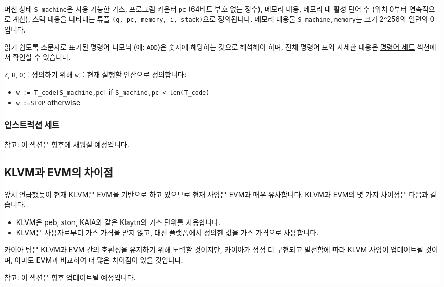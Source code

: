 머신 상태 `S_machine`은 사용 가능한 가스, 프로그램 카운터 `pc` (64비트 부호 없는 정수), 메모리 내용, 메모리 내 활성 단어 수 (위치 0부터 연속적으로 계산), 스택 내용을 나타내는 튜플 `(g, pc, memory, i, stack)`으로 정의됩니다. 메모리 내용물 `S_machine,memory`는 크기 2^256의 일련의 0입니다.

읽기 쉽도록 소문자로 표기된 명령어 니모닉 (예: `ADD`)은 숫자에 해당하는 것으로 해석해야 하며, 전체 명령어 표와 자세한 내용은 [명령어 세트](klaytn-virtual-machine#instruction-set) 섹션에서 확인할 수 있습니다.

`Z`, `H`, `O`를 정의하기 위해 `w`를 현재 실행할 연산으로 정의합니다:

- `w := T_code[S_machine,pc]` if `S_machine,pc < len(T_code)`
- `w :=STOP` otherwise

### 인스트럭션 세트 <a id="instruction-set"></a>

참고: 이 섹션은 향후에 채워질 예정입니다.

## KLVM과 EVM의 차이점 <a id="how-klvm-differs-from-evm"></a>

앞서 언급했듯이 현재 KLVM은 EVM을 기반으로 하고 있으므로 현재 사양은 EVM과 매우 유사합니다. KLVM과 EVM의 몇 가지 차이점은 다음과 같습니다.

- KLVM은 peb, ston, KAIA와 같은 Klaytn의 가스 단위를 사용합니다.
- KLVM은 사용자로부터 가스 가격을 받지 않고, 대신 플랫폼에서 정의한 값을 가스 가격으로 사용합니다.

카이아 팀은 KLVM과 EVM 간의 호환성을 유지하기 위해 노력할 것이지만, 카이아가 점점 더 구현되고 발전함에 따라 KLVM 사양이 업데이트될 것이며, 아마도 EVM과 비교하여 더 많은 차이점이 있을 것입니다.

참고: 이 섹션은 향후 업데이트될 예정입니다.
